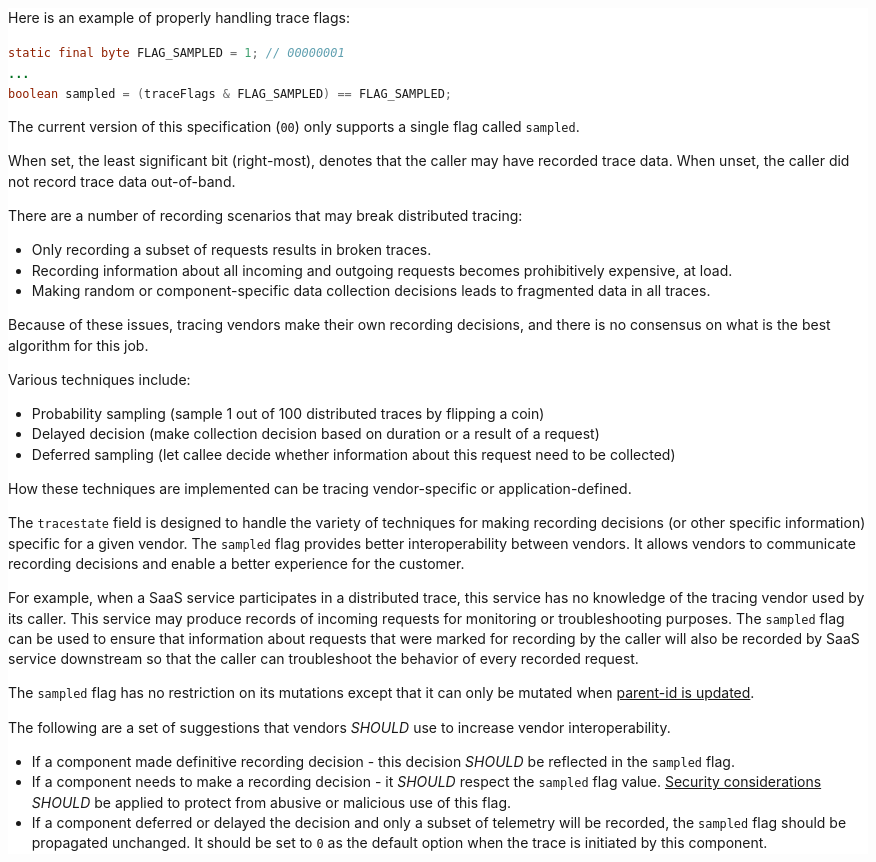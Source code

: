 Here is an example of properly handling trace flags:

``` java
static final byte FLAG_SAMPLED = 1; // 00000001
...
boolean sampled = (traceFlags & FLAG_SAMPLED) == FLAG_SAMPLED;
```

The current version of this specification (`00`) only supports a single flag called `sampled`.

When set, the least significant bit (right-most), denotes that the caller may have recorded trace data. When unset, the caller did not record trace data out-of-band.

There are a number of recording scenarios that may break distributed tracing:

- Only recording a subset of requests results in broken traces.
- Recording information about all incoming and outgoing requests becomes prohibitively expensive, at load.
- Making random or component-specific data collection decisions leads to fragmented data in all traces.

Because of these issues, tracing vendors make their own recording decisions, and there is no consensus on what is the best algorithm for this job.

Various techniques include:

- Probability sampling (sample 1 out of 100 <a>distributed traces</a> by flipping a coin)
- Delayed decision (make collection decision based on duration or a result of a request)
- Deferred sampling (let callee decide whether information about this request need to be collected)

How these techniques are implemented can be tracing vendor-specific or application-defined.

The `tracestate` field is designed to handle the variety of techniques for making recording decisions (or other specific information) specific for a given vendor. The `sampled` flag provides better interoperability between vendors. It allows vendors to communicate recording decisions and enable a better experience for the customer.

For example, when a SaaS service participates in a <a>distributed trace</a>, this service has no knowledge of the tracing vendor used by its caller. This service may produce records of incoming requests for monitoring or troubleshooting purposes. The `sampled` flag can be used to ensure that information about requests that were marked for recording by the caller will also be recorded by SaaS service downstream so that the caller can troubleshoot the behavior of every recorded request.

The `sampled` flag has no restriction on its mutations except that it can only be mutated when [parent-id is updated](#parent-id).

The following are a set of suggestions that vendors _SHOULD_ use to increase vendor interoperability.

- If a component made definitive recording decision - this decision _SHOULD_ be reflected in the `sampled` flag.
- If a component needs to make a recording decision - it _SHOULD_ respect the `sampled` flag value.
  [Security considerations](#security-considerations) _SHOULD_ be applied to protect from abusive or malicious use of this flag.
- If a component deferred or delayed the decision and only a subset of telemetry will be recorded, the `sampled` flag should be propagated unchanged. It should be set to `0` as the default option when the trace is initiated by this component.

